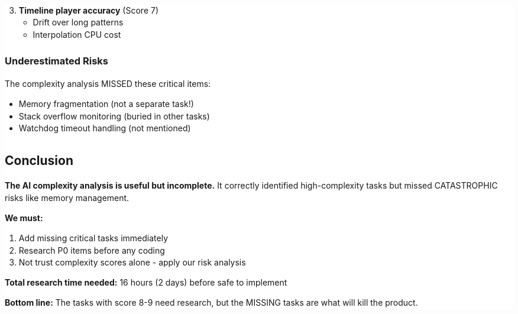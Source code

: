 3. **Timeline player accuracy** (Score 7)
   - Drift over long patterns
   - Interpolation CPU cost

### Underestimated Risks

The complexity analysis MISSED these critical items:
- Memory fragmentation (not a separate task!)
- Stack overflow monitoring (buried in other tasks)
- Watchdog timeout handling (not mentioned)

## Conclusion

**The AI complexity analysis is useful but incomplete.** It correctly identified high-complexity tasks but missed CATASTROPHIC risks like memory management.

**We must:**
1. Add missing critical tasks immediately
2. Research P0 items before any coding
3. Not trust complexity scores alone - apply our risk analysis

**Total research time needed:** 16 hours (2 days) before safe to implement

**Bottom line:** The tasks with score 8-9 need research, but the MISSING tasks are what will kill the product.